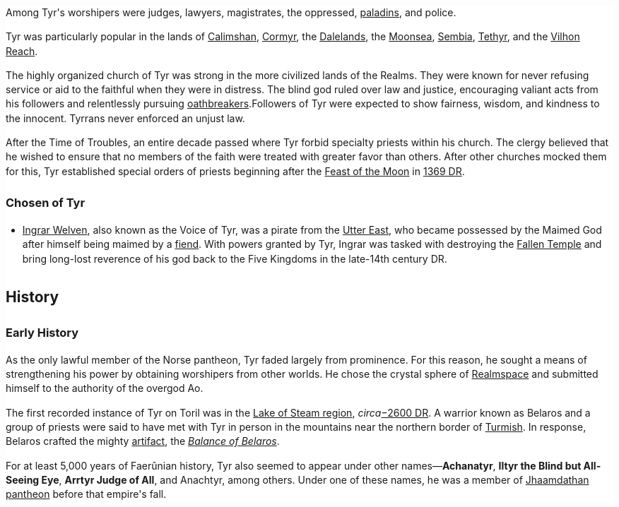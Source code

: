 Among Tyr's worshipers were judges, lawyers, magistrates, the oppressed, [paladins](https://forgottenrealms.fandom.com/wiki/Paladins "Paladins"), and police.

Tyr was particularly popular in the lands of [Calimshan](https://forgottenrealms.fandom.com/wiki/Calimshan "Calimshan"), [Cormyr](https://forgottenrealms.fandom.com/wiki/Cormyr "Cormyr"), the [Dalelands](https://forgottenrealms.fandom.com/wiki/Dalelands "Dalelands"), the [Moonsea](https://forgottenrealms.fandom.com/wiki/Moonsea "Moonsea"), [Sembia](https://forgottenrealms.fandom.com/wiki/Sembia "Sembia"), [Tethyr](https://forgottenrealms.fandom.com/wiki/Tethyr "Tethyr"), and the [Vilhon Reach](https://forgottenrealms.fandom.com/wiki/Vilhon_Reach "Vilhon Reach").

The highly organized church of Tyr was strong in the more civilized lands of the Realms. They were known for never refusing service or aid to the faithful when they were in distress. The blind god ruled over law and justice, encouraging valiant acts from his followers and relentlessly pursuing [oathbreakers](https://forgottenrealms.fandom.com/wiki/Oathbreaker "Oathbreaker").Followers of Tyr were expected to show fairness, wisdom, and kindness to the innocent. Tyrrans never enforced an unjust law.

After the Time of Troubles, an entire decade passed where Tyr forbid specialty priests within his church. The clergy believed that he wished to ensure that no members of the faith were treated with greater favor than others. After other churches mocked them for this, Tyr established special orders of priests beginning after the [Feast of the Moon](https://forgottenrealms.fandom.com/wiki/Feast_of_the_Moon "Feast of the Moon") in [1369 DR](https://forgottenrealms.fandom.com/wiki/1369_DR "1369 DR").

### Chosen of Tyr

- [Ingrar Welven](https://forgottenrealms.fandom.com/wiki/Ingrar_Welven "Ingrar Welven"), also known as the Voice of Tyr, was a pirate from the [Utter East](https://forgottenrealms.fandom.com/wiki/Utter_East "Utter East"), who became possessed by the Maimed God after himself being maimed by a [fiend](https://forgottenrealms.fandom.com/wiki/Fiend "Fiend"). With powers granted by Tyr, Ingrar was tasked with destroying the [Fallen Temple](https://forgottenrealms.fandom.com/wiki/Fallen_Temple "Fallen Temple") and bring long-lost reverence of his god back to the Five Kingdoms in the late-14th century DR.

## History

### Early History

As the only lawful member of the Norse pantheon, Tyr faded largely from prominence. For this reason, he sought a means of strengthening his power by obtaining worshipers from other worlds. He chose the crystal sphere of [Realmspace](https://forgottenrealms.fandom.com/wiki/Realmspace "Realmspace") and submitted himself to the authority of the overgod Ao.

The first recorded instance of Tyr on Toril was in the [Lake of Steam region](https://forgottenrealms.fandom.com/wiki/Lake_of_Steam_region "Lake of Steam region"), _circa_[−2600 DR](https://forgottenrealms.fandom.com/wiki/-2600_DR "-2600 DR"). A warrior known as Belaros and a group of priests were said to have met with Tyr in person in the mountains near the northern border of [Turmish](https://forgottenrealms.fandom.com/wiki/Turmish "Turmish"). In response, Belaros crafted the mighty [artifact](https://forgottenrealms.fandom.com/wiki/Artifact "Artifact"), the _[Balance of Belaros](https://forgottenrealms.fandom.com/wiki/Balance_of_Belaros "Balance of Belaros")_.

For at least 5,000 years of Faerûnian history, Tyr also seemed to appear under other names—**Achanatyr**, **Iltyr the Blind but All-Seeing Eye**, **Arrtyr Judge of All**, and Anachtyr, among others. Under one of these names, he was a member of [Jhaamdathan pantheon](https://forgottenrealms.fandom.com/wiki/Jhaamdathan_pantheon "Jhaamdathan pantheon") before that empire's fall.
